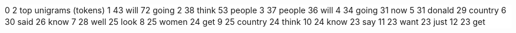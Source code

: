 <td>0</td>
<td>2</td>
</tr>
<tr>
<th colspan="3">top unigrams      (tokens)</th>
</tr>
<tr>
<th>1</th>
<td>43 will</td>
<td>72 going</td>
</tr>
<tr>
<th>2</th>
<td>38 think</td>
<td>53 people</td>
</tr>
<tr>
<th>3</th>
<td>37 people</td>
<td>36 will</td>
</tr>
<tr>
<th>4</th>
<td>34 going</td>
<td>31 now</td>
</tr>
<tr>
<th>5</th>
<td>31 donald</td>
<td>29 country</td>
</tr>
<tr>
<th>6</th>
<td>30 said</td>
<td>26 know</td>
</tr>
<tr>
<th>7</th>
<td>28 well</td>
<td>25 look</td>
</tr>
<tr>
<th>8</th>
<td>25 women</td>
<td>24 get</td>
</tr>
<tr>
<th>9</th>
<td>25 country</td>
<td>24 think</td>
</tr>
<tr>
<th>10</th>
<td>24 know</td>
<td>23 say</td>
</tr>
<tr>
<th>11</th>
<td>23 want</td>
<td>23 just</td>
</tr>
<tr>
<th>12</th>
<td>23 get</td>